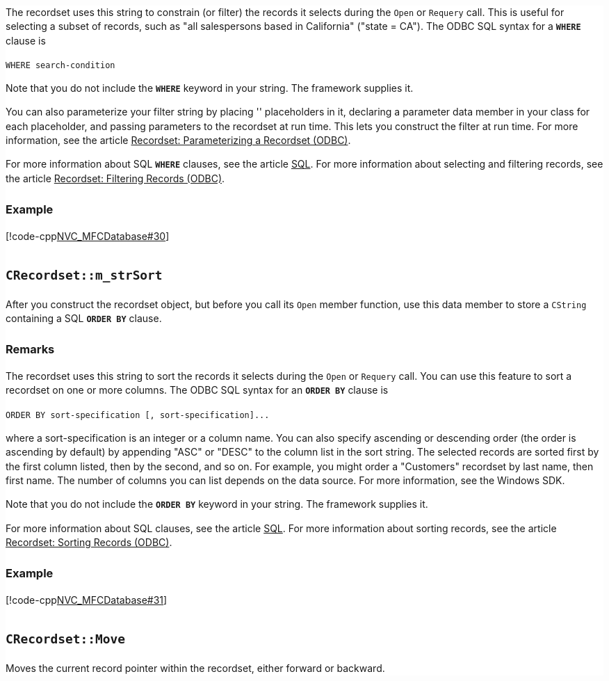 The recordset uses this string to constrain (or filter) the records it selects during the `Open` or `Requery` call. This is useful for selecting a subset of records, such as "all salespersons based in California" ("state = CA"). The ODBC SQL syntax for a **`WHERE`** clause is

`WHERE search-condition`

Note that you do not include the **`WHERE`** keyword in your string. The framework supplies it.

You can also parameterize your filter string by placing '' placeholders in it, declaring a parameter data member in your class for each placeholder, and passing parameters to the recordset at run time. This lets you construct the filter at run time. For more information, see the article [Recordset: Parameterizing a Recordset (ODBC)](../../data/odbc/recordset-parameterizing-a-recordset-odbc.md).

For more information about SQL **`WHERE`** clauses, see the article [SQL](../../data/odbc/sql.md). For more information about selecting and filtering records, see the article [Recordset: Filtering Records (ODBC)](../../data/odbc/recordset-filtering-records-odbc.md).

### Example

[!code-cpp[NVC_MFCDatabase#30](../../mfc/codesnippet/cpp/crecordset-class_12.cpp)]

## <a name="m_strsort"></a> `CRecordset::m_strSort`

After you construct the recordset object, but before you call its `Open` member function, use this data member to store a `CString` containing a SQL **`ORDER BY`** clause.

### Remarks

The recordset uses this string to sort the records it selects during the `Open` or `Requery` call. You can use this feature to sort a recordset on one or more columns. The ODBC SQL syntax for an **`ORDER BY`** clause is

`ORDER BY sort-specification [, sort-specification]...`

where a sort-specification is an integer or a column name. You can also specify ascending or descending order (the order is ascending by default) by appending "ASC" or "DESC" to the column list in the sort string. The selected records are sorted first by the first column listed, then by the second, and so on. For example, you might order a "Customers" recordset by last name, then first name. The number of columns you can list depends on the data source. For more information, see the Windows SDK.

Note that you do not include the **`ORDER BY`** keyword in your string. The framework supplies it.

For more information about SQL clauses, see the article [SQL](../../data/odbc/sql.md). For more information about sorting records, see the article [Recordset: Sorting Records (ODBC)](../../data/odbc/recordset-sorting-records-odbc.md).

### Example

[!code-cpp[NVC_MFCDatabase#31](../../mfc/codesnippet/cpp/crecordset-class_13.cpp)]

## <a name="move"></a> `CRecordset::Move`

Moves the current record pointer within the recordset, either forward or backward.
